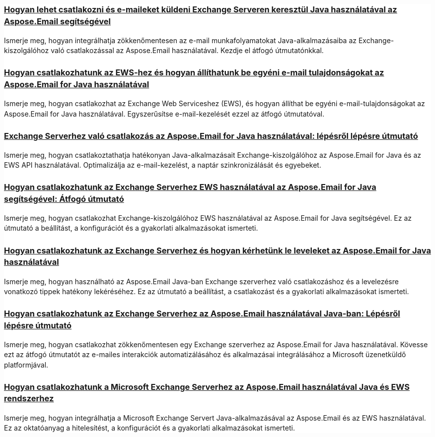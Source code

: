 ### [Hogyan lehet csatlakozni és e-maileket küldeni Exchange Serveren keresztül Java használatával az Aspose.Email segítségével](./connecting-sending-emails-exchange-server-java/)
Ismerje meg, hogyan integrálhatja zökkenőmentesen az e-mail munkafolyamatokat Java-alkalmazásaiba az Exchange-kiszolgálóhoz való csatlakozással az Aspose.Email használatával. Kezdje el átfogó útmutatónkkal.

### [Hogyan csatlakozhatunk az EWS-hez és hogyan állíthatunk be egyéni e-mail tulajdonságokat az Aspose.Email for Java használatával](./connect-ews-set-custom-email-properties-aspose-email-java/)
Ismerje meg, hogyan csatlakozhat az Exchange Web Serviceshez (EWS), és hogyan állíthat be egyéni e-mail-tulajdonságokat az Aspose.Email for Java használatával. Egyszerűsítse e-mail-kezelését ezzel az átfogó útmutatóval.

### [Exchange Serverhez való csatlakozás az Aspose.Email for Java használatával: lépésről lépésre útmutató](./connecting-exchange-server-aspose-email-java-guide/)
Ismerje meg, hogyan csatlakoztathatja hatékonyan Java-alkalmazásait Exchange-kiszolgálóhoz az Aspose.Email for Java és az EWS API használatával. Optimalizálja az e-mail-kezelést, a naptár szinkronizálását és egyebeket.

### [Hogyan csatlakozhatunk az Exchange Serverhez EWS használatával az Aspose.Email for Java segítségével: Átfogó útmutató](./exchange-server-ews-aspose-email-java-guide/)
Ismerje meg, hogyan csatlakozhat Exchange-kiszolgálóhoz EWS használatával az Aspose.Email for Java segítségével. Ez az útmutató a beállítást, a konfigurációt és a gyakorlati alkalmazásokat ismerteti.

### [Hogyan csatlakozhatunk az Exchange Serverhez és hogyan kérhetünk le leveleket az Aspose.Email for Java használatával](./connect-exchange-server-retrieve-mail-tips-aspose-email-java/)
Ismerje meg, hogyan használható az Aspose.Email Java-ban Exchange szerverhez való csatlakozáshoz és a levelezésre vonatkozó tippek hatékony lekéréséhez. Ez az útmutató a beállítást, a csatlakozást és a gyakorlati alkalmazásokat ismerteti.

### [Hogyan csatlakozhatunk az Exchange Serverhez az Aspose.Email használatával Java-ban: Lépésről lépésre útmutató](./aspose-email-java-exchange-server-connection/)
Ismerje meg, hogyan csatlakozhat zökkenőmentesen egy Exchange szerverhez az Aspose.Email for Java használatával. Kövesse ezt az átfogó útmutatót az e-mailes interakciók automatizálásához és alkalmazásai integrálásához a Microsoft üzenetküldő platformjával.

### [Hogyan csatlakozhatunk a Microsoft Exchange Serverhez az Aspose.Email használatával Java és EWS rendszerhez](./connect-exchange-server-aspose-email-ews-java/)
Ismerje meg, hogyan integrálhatja a Microsoft Exchange Servert Java-alkalmazásával az Aspose.Email és az EWS használatával. Ez az oktatóanyag a hitelesítést, a konfigurációt és a gyakorlati alkalmazásokat ismerteti.
